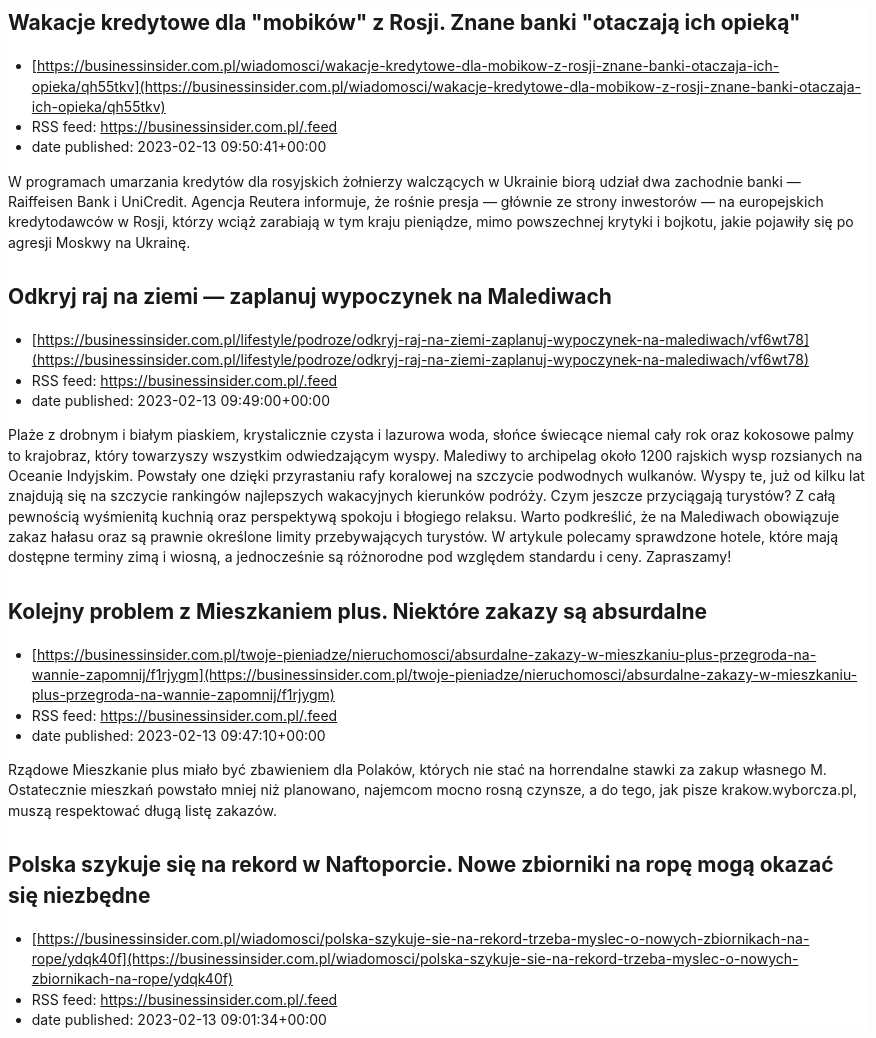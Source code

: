 ## Wakacje kredytowe dla "mobików" z Rosji. Znane banki "otaczają ich opieką"
 - [https://businessinsider.com.pl/wiadomosci/wakacje-kredytowe-dla-mobikow-z-rosji-znane-banki-otaczaja-ich-opieka/qh55tkv](https://businessinsider.com.pl/wiadomosci/wakacje-kredytowe-dla-mobikow-z-rosji-znane-banki-otaczaja-ich-opieka/qh55tkv)
 - RSS feed: https://businessinsider.com.pl/.feed
 - date published: 2023-02-13 09:50:41+00:00

W programach umarzania kredytów dla rosyjskich żołnierzy walczących w Ukrainie biorą udział dwa zachodnie banki — Raiffeisen Bank i UniCredit. Agencja Reutera informuje, że rośnie presja — głównie ze strony inwestorów — na europejskich kredytodawców w Rosji, którzy wciąż zarabiają w tym kraju pieniądze, mimo powszechnej krytyki i bojkotu, jakie pojawiły się po agresji Moskwy na Ukrainę.

## Odkryj raj na ziemi — zaplanuj wypoczynek na Malediwach
 - [https://businessinsider.com.pl/lifestyle/podroze/odkryj-raj-na-ziemi-zaplanuj-wypoczynek-na-malediwach/vf6wt78](https://businessinsider.com.pl/lifestyle/podroze/odkryj-raj-na-ziemi-zaplanuj-wypoczynek-na-malediwach/vf6wt78)
 - RSS feed: https://businessinsider.com.pl/.feed
 - date published: 2023-02-13 09:49:00+00:00

Plaże z drobnym i białym piaskiem, krystalicznie czysta i lazurowa woda, słońce świecące niemal cały rok oraz kokosowe palmy to krajobraz, który towarzyszy wszystkim odwiedzającym wyspy. Malediwy to archipelag około 1200 rajskich wysp rozsianych na Oceanie Indyjskim. Powstały one dzięki przyrastaniu rafy koralowej na szczycie podwodnych wulkanów. Wyspy te, już od kilku lat znajdują się na szczycie rankingów najlepszych wakacyjnych kierunków podróży. Czym jeszcze przyciągają turystów? Z całą pewnością wyśmienitą kuchnią oraz perspektywą spokoju i błogiego relaksu. Warto podkreślić, że na Malediwach obowiązuje zakaz hałasu oraz są prawnie określone limity przebywających turystów. W artykule polecamy sprawdzone hotele, które mają dostępne terminy zimą i wiosną, a jednocześnie są różnorodne pod względem standardu i ceny. Zapraszamy!

## Kolejny problem z Mieszkaniem plus. Niektóre zakazy są absurdalne
 - [https://businessinsider.com.pl/twoje-pieniadze/nieruchomosci/absurdalne-zakazy-w-mieszkaniu-plus-przegroda-na-wannie-zapomnij/f1rjygm](https://businessinsider.com.pl/twoje-pieniadze/nieruchomosci/absurdalne-zakazy-w-mieszkaniu-plus-przegroda-na-wannie-zapomnij/f1rjygm)
 - RSS feed: https://businessinsider.com.pl/.feed
 - date published: 2023-02-13 09:47:10+00:00

Rządowe Mieszkanie plus miało być zbawieniem dla Polaków, których nie stać na horrendalne stawki za zakup własnego M. Ostatecznie mieszkań powstało mniej niż planowano, najemcom mocno rosną czynsze, a do tego, jak pisze krakow.wyborcza.pl, muszą respektować długą listę zakazów.

## Polska szykuje się na rekord w Naftoporcie. Nowe zbiorniki na ropę mogą okazać się niezbędne
 - [https://businessinsider.com.pl/wiadomosci/polska-szykuje-sie-na-rekord-trzeba-myslec-o-nowych-zbiornikach-na-rope/ydqk40f](https://businessinsider.com.pl/wiadomosci/polska-szykuje-sie-na-rekord-trzeba-myslec-o-nowych-zbiornikach-na-rope/ydqk40f)
 - RSS feed: https://businessinsider.com.pl/.feed
 - date published: 2023-02-13 09:01:34+00:00
